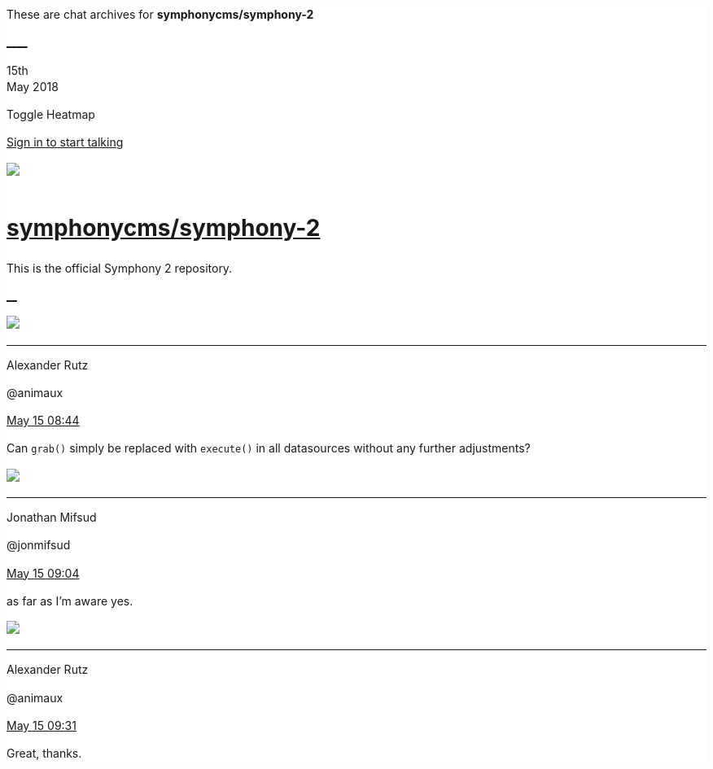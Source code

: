 These are chat archives for **symphonycms/symphony-2**

[__](/symphonycms/symphony-2/archives/2018/05/16)[__](/symphonycms/symphony-2/archives/2018/05/14)

15th  
May 2018

Toggle Heatmap

[Sign in to start talking](/login?action=login&button=archive-login)

![](https://avatars-02.gitter.im/group/iv/3/57542c45c43b8c601977197e?s=48)

#  [symphonycms/symphony-2](/symphonycms/symphony-2)

This is the official Symphony 2 repository.

[ __](/orgs/symphonycms/rooms "More symphonycms rooms")

![](https://avatars2.githubusercontent.com/u/446874?v=4&s=30)

____

Alexander Rutz

@animaux

[May 15
08:44](https://gitter.im/symphonycms/symphony-2?at=5afa9ddab84be71db909c77c)

Can `grab()` simply be replaced with `execute()` in all datasources without
any further adjustments?

![](https://avatars1.githubusercontent.com/u/859775?v=4&s=30)

____

Jonathan Mifsud

@jonmifsud

[May 15
09:04](https://gitter.im/symphonycms/symphony-2?at=5afaa2a0a2d95136333ed215)

as far as I’m aware yes.

![](https://avatars2.githubusercontent.com/u/446874?v=4&s=30)

____

Alexander Rutz

@animaux

[May 15
09:31](https://gitter.im/symphonycms/symphony-2?at=5afaa9025a1d895fae3ef813)

Great, thanks.
